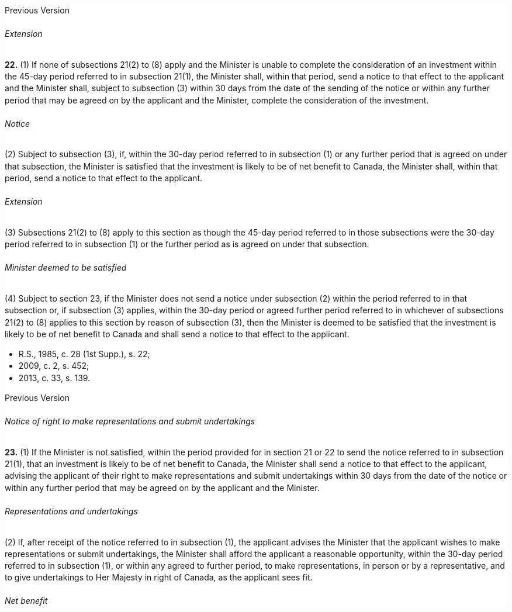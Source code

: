 Previous Version

###### Extension

**22.** (1) If none of subsections 21(2) to (8) apply and the Minister is unable to complete the consideration of an investment within the 45-day period referred to in subsection 21(1), the Minister shall, within that period, send a notice to that effect to the applicant and the Minister shall, subject to subsection (3) within 30 days from the date of the sending of the notice or within any further period that may be agreed on by the applicant and the Minister, complete the consideration of the investment.

###### Notice

(2) Subject to subsection (3), if, within the 30-day period referred to in subsection (1) or any further period that is agreed on under that subsection, the Minister is satisfied that the investment is likely to be of net benefit to Canada, the Minister shall, within that period, send a notice to that effect to the applicant.

###### Extension

(3) Subsections 21(2) to (8) apply to this section as though the 45-day period referred to in those subsections were the 30-day period referred to in subsection (1) or the further period as is agreed on under that subsection.

###### Minister deemed to be satisfied

(4) Subject to section 23, if the Minister does not send a notice under subsection (2) within the period referred to in that subsection or, if subsection (3) applies, within the 30-day period or agreed further period referred to in whichever of subsections 21(2) to (8) applies to this section by reason of subsection (3), then the Minister is deemed to be satisfied that the investment is likely to be of net benefit to Canada and shall send a notice to that effect to the applicant.

  * R.S., 1985, c. 28 (1st Supp.), s. 22;
  * 2009, c. 2, s. 452;
  * 2013, c. 33, s. 139.

Previous Version

###### Notice of right to make representations and submit undertakings

**23.** (1) If the Minister is not satisfied, within the period provided for in section 21 or 22 to send the notice referred to in subsection 21(1), that an investment is likely to be of net benefit to Canada, the Minister shall send a notice to that effect to the applicant, advising the applicant of their right to make representations and submit undertakings within 30 days from the date of the notice or within any further period that may be agreed on by the applicant and the Minister.

###### Representations and undertakings

(2) If, after receipt of the notice referred to in subsection (1), the applicant advises the Minister that the applicant wishes to make representations or submit undertakings, the Minister shall afford the applicant a reasonable opportunity, within the 30-day period referred to in subsection (1), or within any agreed to further period, to make representations, in person or by a representative, and to give undertakings to Her Majesty in right of Canada, as the applicant sees fit.

###### Net benefit
